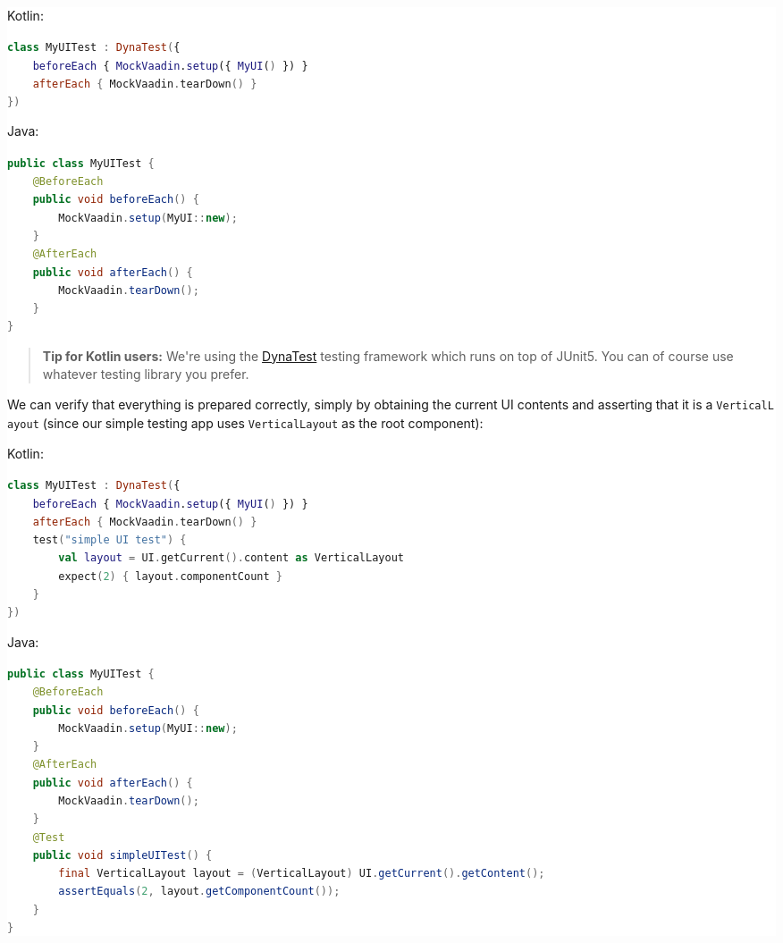 Kotlin:
```kotlin
class MyUITest : DynaTest({
    beforeEach { MockVaadin.setup({ MyUI() }) }
    afterEach { MockVaadin.tearDown() }
})
```
Java:
```java
public class MyUITest {
    @BeforeEach
    public void beforeEach() {
        MockVaadin.setup(MyUI::new);
    }
    @AfterEach
    public void afterEach() {
        MockVaadin.tearDown();
    }
}
```

> **Tip for Kotlin users:** We're using the [DynaTest](https://github.com/mvysny/dynatest) testing framework which runs on top of JUnit5. You can of course use whatever
testing library you prefer.

We can verify that everything is prepared correctly, simply by obtaining the current UI contents and asserting that it is a `VerticalLayout` (since our
simple testing app uses `VerticalLayout` as the root component):

Kotlin:
```kotlin
class MyUITest : DynaTest({
    beforeEach { MockVaadin.setup({ MyUI() }) }
    afterEach { MockVaadin.tearDown() }
    test("simple UI test") {
        val layout = UI.getCurrent().content as VerticalLayout
        expect(2) { layout.componentCount }
    }
})
```
Java:
```java
public class MyUITest {
    @BeforeEach
    public void beforeEach() {
        MockVaadin.setup(MyUI::new);
    }
    @AfterEach
    public void afterEach() {
        MockVaadin.tearDown();
    }
    @Test
    public void simpleUITest() {
        final VerticalLayout layout = (VerticalLayout) UI.getCurrent().getContent();
        assertEquals(2, layout.getComponentCount());
    }
}
```
